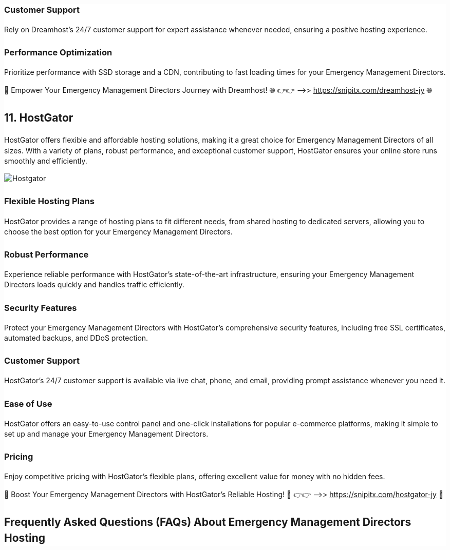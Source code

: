 ### Customer Support
Rely on Dreamhost’s 24/7 customer support for expert assistance whenever needed, ensuring a positive hosting experience.

### Performance Optimization
Prioritize performance with SSD storage and a CDN, contributing to fast loading times for your Emergency Management Directors.

🚀 Empower Your Emergency Management Directors Journey with Dreamhost! 🌐
👉👉 -->> https://snipitx.com/dreamhost-jy 🌐

## 11. HostGator

HostGator offers flexible and affordable hosting solutions, making it a great choice for Emergency Management Directors of all sizes. With a variety of plans, robust performance, and exceptional customer support, HostGator ensures your online store runs smoothly and efficiently.

![Hostgator](https://i.imgur.com/SNC0dSu.jpeg "Hostgator Hosting")

### Flexible Hosting Plans
HostGator provides a range of hosting plans to fit different needs, from shared hosting to dedicated servers, allowing you to choose the best option for your Emergency Management Directors.

### Robust Performance
Experience reliable performance with HostGator’s state-of-the-art infrastructure, ensuring your Emergency Management Directors loads quickly and handles traffic efficiently.

### Security Features
Protect your Emergency Management Directors with HostGator’s comprehensive security features, including free SSL certificates, automated backups, and DDoS protection.

### Customer Support
HostGator’s 24/7 customer support is available via live chat, phone, and email, providing prompt assistance whenever you need it.

### Ease of Use
HostGator offers an easy-to-use control panel and one-click installations for popular e-commerce platforms, making it simple to set up and manage your Emergency Management Directors.

### Pricing
Enjoy competitive pricing with HostGator’s flexible plans, offering excellent value for money with no hidden fees.

🌟 Boost Your Emergency Management Directors with HostGator’s Reliable Hosting! 🚀
👉👉 -->> https://snipitx.com/hostgator-jy 🚀

## Frequently Asked Questions (FAQs) About Emergency Management Directors Hosting
